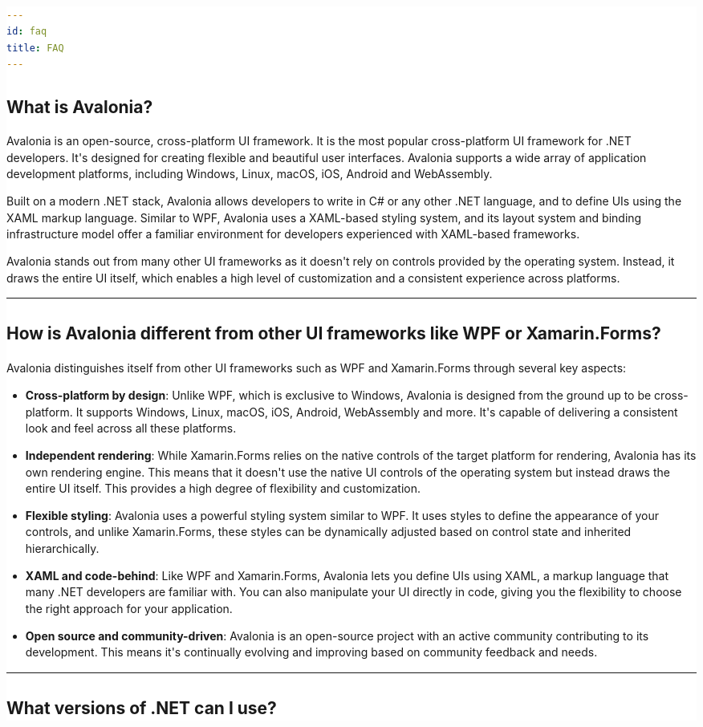 ```yaml
---
id: faq
title: FAQ
---
```


## What is Avalonia?
Avalonia is an open-source, cross-platform UI framework. It is the most popular cross-platform UI framework for .NET developers. It's designed for creating flexible and beautiful user interfaces. Avalonia supports a wide array of application development platforms, including Windows, Linux, macOS, iOS, Android and WebAssembly.

Built on a modern .NET stack, Avalonia allows developers to write in C# or any other .NET language, and to define UIs using the XAML markup language. Similar to WPF, Avalonia uses a XAML-based styling system, and its layout system and binding infrastructure model offer a familiar environment for developers experienced with XAML-based frameworks.

Avalonia stands out from many other UI frameworks as it doesn't rely on controls provided by the operating system. Instead, it draws the entire UI itself, which enables a high level of customization and a consistent experience across platforms.

---

## How is Avalonia different from other UI frameworks like WPF or Xamarin.Forms?
Avalonia distinguishes itself from other UI frameworks such as WPF and Xamarin.Forms through several key aspects:

* **Cross-platform by design**: Unlike WPF, which is exclusive to Windows, Avalonia is designed from the ground up to be cross-platform. It supports Windows, Linux, macOS, iOS, Android, WebAssembly and more. It's capable of delivering a consistent look and feel across all these platforms.

* **Independent rendering**: While Xamarin.Forms relies on the native controls of the target platform for rendering, Avalonia has its own rendering engine. This means that it doesn't use the native UI controls of the operating system but instead draws the entire UI itself. This provides a high degree of flexibility and customization.

* **Flexible styling**: Avalonia uses a powerful styling system similar to WPF. It uses styles to define the appearance of your controls, and unlike Xamarin.Forms, these styles can be dynamically adjusted based on control state and inherited hierarchically.

* **XAML and code-behind**: Like WPF and Xamarin.Forms, Avalonia lets you define UIs using XAML, a markup language that many .NET developers are familiar with. You can also manipulate your UI directly in code, giving you the flexibility to choose the right approach for your application.

* **Open source and community-driven**: Avalonia is an open-source project with an active community contributing to its development. This means it's continually evolving and improving based on community feedback and needs.

---

## What versions of .NET can I use? 
